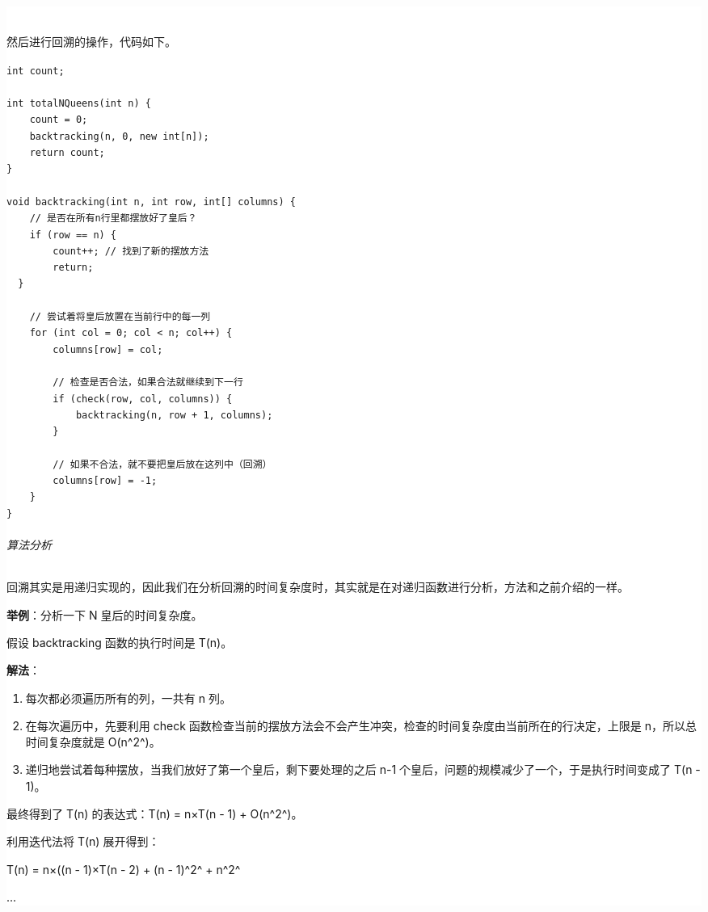 <br />

然后进行回溯的操作，代码如下。

```
int count;

int totalNQueens(int n) {
    count = 0;
    backtracking(n, 0, new int[n]);
    return count;
}

void backtracking(int n, int row, int[] columns) {
    // 是否在所有n行里都摆放好了皇后？
    if (row == n) {
        count++; // 找到了新的摆放方法
        return;
  }

    // 尝试着将皇后放置在当前行中的每一列   
    for (int col = 0; col < n; col++) {
        columns[row] = col;

        // 检查是否合法，如果合法就继续到下一行
        if (check(row, col, columns)) {
            backtracking(n, row + 1, columns);
        }

        // 如果不合法，就不要把皇后放在这列中（回溯）
        columns[row] = -1;
    }
}
```

###### 算法分析

回溯其实是用递归实现的，因此我们在分析回溯的时间复杂度时，其实就是在对递归函数进行分析，方法和之前介绍的一样。

**举例**：分析一下 N 皇后的时间复杂度。

假设 backtracking 函数的执行时间是 T(n)。

**解法**：

1. 每次都必须遍历所有的列，一共有 n 列。

2. 在每次遍历中，先要利用 check 函数检查当前的摆放方法会不会产生冲突，检查的时间复杂度由当前所在的行决定，上限是 n，所以总时间复杂度就是 O(n^2^)。

3. 递归地尝试着每种摆放，当我们放好了第一个皇后，剩下要处理的之后 n-1 个皇后，问题的规模减少了一个，于是执行时间变成了 T(n - 1)。

最终得到了 T(n) 的表达式：T(n) = n×T(n - 1) + O(n^2^)。

利用迭代法将 T(n) 展开得到：

T(n) = n×((n - 1)×T(n - 2) + (n - 1)^2^ + n^2^

...
